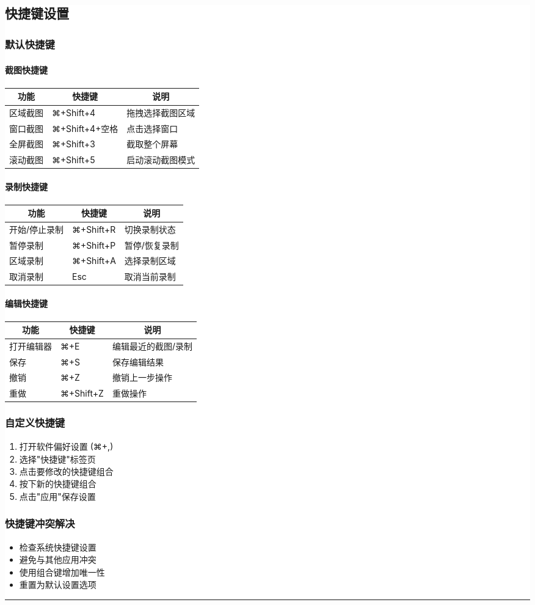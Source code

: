 
## 快捷键设置

### 默认快捷键

#### 截图快捷键
| 功能 | 快捷键 | 说明 |
|------|--------|------|
| 区域截图 | ⌘+Shift+4 | 拖拽选择截图区域 |
| 窗口截图 | ⌘+Shift+4+空格 | 点击选择窗口 |
| 全屏截图 | ⌘+Shift+3 | 截取整个屏幕 |
| 滚动截图 | ⌘+Shift+5 | 启动滚动截图模式 |

#### 录制快捷键
| 功能 | 快捷键 | 说明 |
|------|--------|------|
| 开始/停止录制 | ⌘+Shift+R | 切换录制状态 |
| 暂停录制 | ⌘+Shift+P | 暂停/恢复录制 |
| 区域录制 | ⌘+Shift+A | 选择录制区域 |
| 取消录制 | Esc | 取消当前录制 |

#### 编辑快捷键
| 功能 | 快捷键 | 说明 |
|------|--------|------|
| 打开编辑器 | ⌘+E | 编辑最近的截图/录制 |
| 保存 | ⌘+S | 保存编辑结果 |
| 撤销 | ⌘+Z | 撤销上一步操作 |
| 重做 | ⌘+Shift+Z | 重做操作 |

### 自定义快捷键
1. 打开软件偏好设置 (⌘+,)
2. 选择"快捷键"标签页
3. 点击要修改的快捷键组合
4. 按下新的快捷键组合
5. 点击"应用"保存设置

### 快捷键冲突解决
- 检查系统快捷键设置
- 避免与其他应用冲突
- 使用组合键增加唯一性
- 重置为默认设置选项

---
